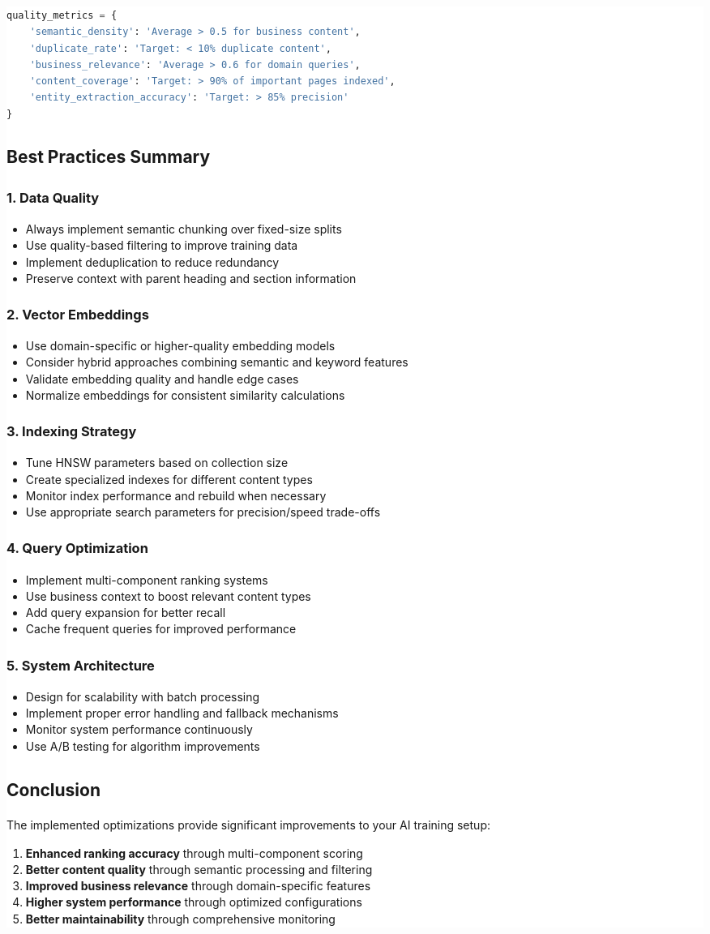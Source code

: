 ```python
quality_metrics = {
    'semantic_density': 'Average > 0.5 for business content',
    'duplicate_rate': 'Target: < 10% duplicate content',
    'business_relevance': 'Average > 0.6 for domain queries',
    'content_coverage': 'Target: > 90% of important pages indexed',
    'entity_extraction_accuracy': 'Target: > 85% precision'
}
```

## Best Practices Summary

### 1. Data Quality
- Always implement semantic chunking over fixed-size splits
- Use quality-based filtering to improve training data
- Implement deduplication to reduce redundancy
- Preserve context with parent heading and section information

### 2. Vector Embeddings
- Use domain-specific or higher-quality embedding models
- Consider hybrid approaches combining semantic and keyword features
- Validate embedding quality and handle edge cases
- Normalize embeddings for consistent similarity calculations

### 3. Indexing Strategy
- Tune HNSW parameters based on collection size
- Create specialized indexes for different content types
- Monitor index performance and rebuild when necessary
- Use appropriate search parameters for precision/speed trade-offs

### 4. Query Optimization
- Implement multi-component ranking systems
- Use business context to boost relevant content types
- Add query expansion for better recall
- Cache frequent queries for improved performance

### 5. System Architecture
- Design for scalability with batch processing
- Implement proper error handling and fallback mechanisms
- Monitor system performance continuously
- Use A/B testing for algorithm improvements

## Conclusion

The implemented optimizations provide significant improvements to your AI training setup:

1. **Enhanced ranking accuracy** through multi-component scoring
2. **Better content quality** through semantic processing and filtering  
3. **Improved business relevance** through domain-specific features
4. **Higher system performance** through optimized configurations
5. **Better maintainability** through comprehensive monitoring
